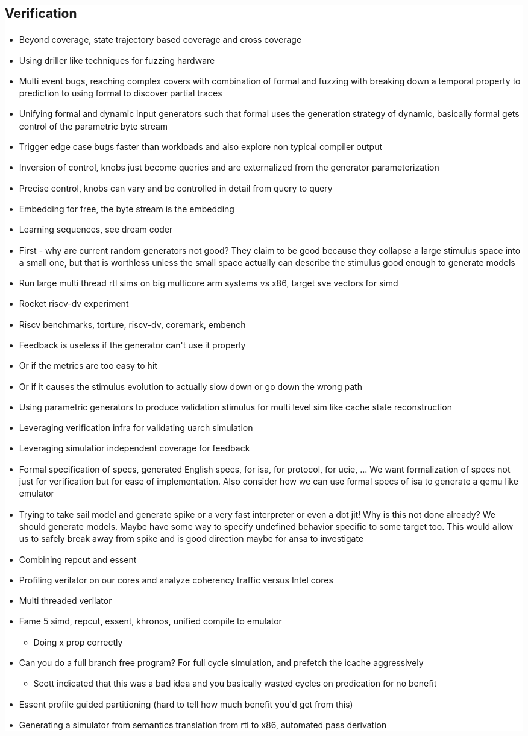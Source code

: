 ## Verification

- Beyond coverage, state trajectory based coverage and cross coverage
- Using driller like techniques for fuzzing hardware
- Multi event bugs, reaching complex covers with combination of formal and fuzzing with breaking down a temporal property to prediction to using formal to discover partial traces
- Unifying formal and dynamic input generators such that formal uses the generation strategy of dynamic, basically formal gets control of the parametric byte stream

- Trigger edge case bugs faster than workloads and also explore non typical compiler output
- Inversion of control, knobs just become queries and are externalized from the generator parameterization
- Precise control, knobs can vary and be controlled in detail from query to query
- Embedding for free, the byte stream is the embedding
- Learning sequences, see dream coder
- First - why are current random generators not good? They claim to be good because they collapse a large stimulus space into a small one, but that is worthless unless the small space actually can describe the stimulus good enough to generate models

- Run large multi thread rtl sims on big multicore arm systems vs x86, target sve vectors for simd
- Rocket riscv-dv experiment
- Riscv benchmarks, torture, riscv-dv, coremark, embench

- Feedback is useless if the generator can't use it properly
- Or if the metrics are too easy to hit
- Or if it causes the stimulus evolution to actually slow down or go down the wrong path

- Using parametric generators to produce validation stimulus for multi level sim like cache state reconstruction
- Leveraging verification infra for validating uarch simulation
- Leveraging simulatior independent coverage for feedback

- Formal specification of specs, generated English specs, for isa, for protocol, for ucie, ... We want formalization of specs not just for verification but for ease of implementation. Also consider how we can use formal specs of isa to generate a qemu like emulator

- Trying to take sail model and generate spike or a very fast interpreter or even a dbt jit! Why is this not done already? We should generate models. Maybe have some way to specify undefined behavior specific to some target too. This would allow us to safely break away from spike and is good direction maybe for ansa to investigate

- Combining repcut and essent
- Profiling verilator on our cores and analyze coherency traffic versus Intel cores
- Multi threaded verilator

- Fame 5 simd, repcut, essent, khronos, unified compile to emulator
  - Doing x prop correctly
- Can you do a full branch free program? For full cycle simulation, and prefetch the icache aggressively
  - Scott indicated that this was a bad idea and you basically wasted cycles on predication for no benefit
- Essent profile guided partitioning (hard to tell how much benefit you'd get from this)

- Generating a simulator from semantics translation from rtl to x86, automated pass derivation
